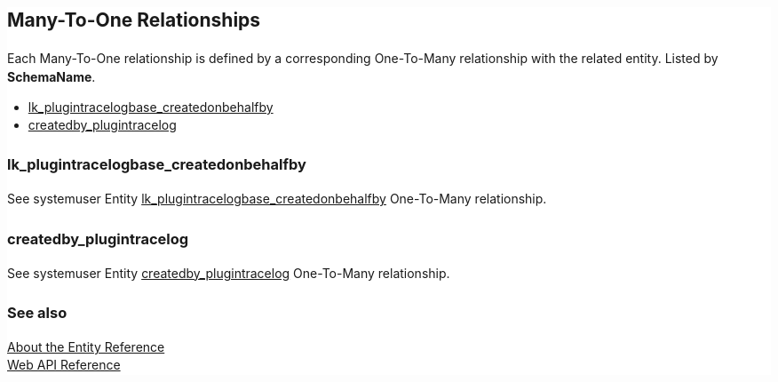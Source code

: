 <a name="manytoone"></a>

## Many-To-One Relationships

Each Many-To-One relationship is defined by a corresponding One-To-Many relationship with the related entity. Listed by **SchemaName**.

- [lk_plugintracelogbase_createdonbehalfby](#BKMK_lk_plugintracelogbase_createdonbehalfby)
- [createdby_plugintracelog](#BKMK_createdby_plugintracelog)


### <a name="BKMK_lk_plugintracelogbase_createdonbehalfby"></a> lk_plugintracelogbase_createdonbehalfby

See systemuser Entity [lk_plugintracelogbase_createdonbehalfby](systemuser.md#BKMK_lk_plugintracelogbase_createdonbehalfby) One-To-Many relationship.

### <a name="BKMK_createdby_plugintracelog"></a> createdby_plugintracelog

See systemuser Entity [createdby_plugintracelog](systemuser.md#BKMK_createdby_plugintracelog) One-To-Many relationship.

### See also

[About the Entity Reference](../about-entity-reference.md)<br />
[Web API Reference](/dynamics365/customer-engagement/web-api/about)<br />
<xref href="Microsoft.Dynamics.CRM.plugintracelog?text=plugintracelog EntityType" />